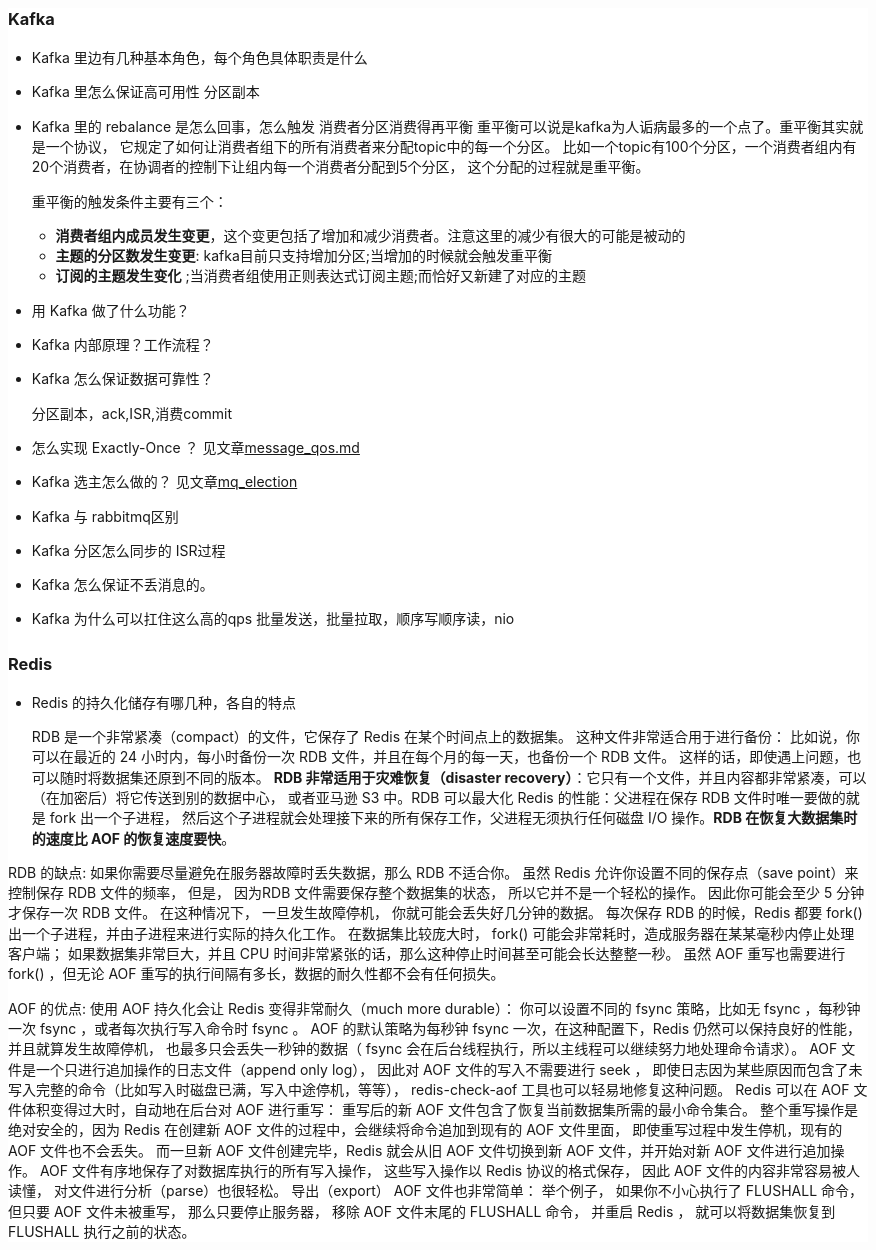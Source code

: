 ### Kafka

* Kafka 里边有几种基本角色，每个角色具体职责是什么
* Kafka 里怎么保证高可用性 分区副本
* Kafka 里的 rebalance 是怎么回事，怎么触发 消费者分区消费得再平衡 重平衡可以说是kafka为人诟病最多的一个点了。重平衡其实就是一个协议， 它规定了如何让消费者组下的所有消费者来分配topic中的每一个分区。
  比如一个topic有100个分区，一个消费者组内有20个消费者，在协调者的控制下让组内每一个消费者分配到5个分区， 这个分配的过程就是重平衡。

  重平衡的触发条件主要有三个：
    - **消费者组内成员发生变更**，这个变更包括了增加和减少消费者。注意这里的减少有很大的可能是被动的
    - **主题的分区数发生变更**: kafka目前只支持增加分区;当增加的时候就会触发重平衡
    - **订阅的主题发生变化** ;当消费者组使用正则表达式订阅主题;而恰好又新建了对应的主题
  
* 用 Kafka 做了什么功能？
* Kafka 内部原理？工作流程？
* Kafka 怎么保证数据可靠性？
  
  分区副本，ack,ISR,消费commit
  
* 怎么实现 Exactly-Once ？
  见文章[message_qos.md](../mq/message_qos.md)
* Kafka 选主怎么做的？ 见文章[mq_election](../mq/mq_election.md)
* Kafka 与 rabbitmq区别
* Kafka 分区怎么同步的
  ISR过程
* Kafka 怎么保证不丢消息的。
* Kafka 为什么可以扛住这么高的qps
  批量发送，批量拉取，顺序写顺序读，nio

### Redis

* Redis 的持久化储存有哪几种，各自的特点

  RDB 是一个非常紧凑（compact）的文件，它保存了 Redis 在某个时间点上的数据集。 这种文件非常适合用于进行备份： 比如说，你可以在最近的 24 小时内，每小时备份一次 RDB 文件，并且在每个月的每一天，也备份一个 RDB
  文件。 这样的话，即使遇上问题，也可以随时将数据集还原到不同的版本。
  **RDB 非常适用于灾难恢复（disaster recovery）**：它只有一个文件，并且内容都非常紧凑，可以（在加密后）将它传送到别的数据中心， 或者亚马逊 S3 中。RDB 可以最大化 Redis 的性能：父进程在保存 RDB
  文件时唯一要做的就是 fork 出一个子进程， 然后这个子进程就会处理接下来的所有保存工作，父进程无须执行任何磁盘 I/O 操作。**RDB 在恢复大数据集时的速度比 AOF 的恢复速度要快**。

RDB 的缺点:
如果你需要尽量避免在服务器故障时丢失数据，那么 RDB 不适合你。 虽然 Redis 允许你设置不同的保存点（save point）来控制保存 RDB 文件的频率， 但是， 因为RDB 文件需要保存整个数据集的状态，
所以它并不是一个轻松的操作。 因此你可能会至少 5 分钟才保存一次 RDB 文件。 在这种情况下， 一旦发生故障停机， 你就可能会丢失好几分钟的数据。 每次保存 RDB 的时候，Redis 都要 fork()
出一个子进程，并由子进程来进行实际的持久化工作。 在数据集比较庞大时， fork() 可能会非常耗时，造成服务器在某某毫秒内停止处理客户端； 如果数据集非常巨大，并且 CPU 时间非常紧张的话，那么这种停止时间甚至可能会长达整整一秒。 虽然
AOF 重写也需要进行 fork() ，但无论 AOF 重写的执行间隔有多长，数据的耐久性都不会有任何损失。

AOF 的优点:
使用 AOF 持久化会让 Redis 变得非常耐久（much more durable）： 你可以设置不同的 fsync 策略，比如无 fsync ，每秒钟一次 fsync ，或者每次执行写入命令时 fsync 。 AOF
的默认策略为每秒钟 fsync 一次，在这种配置下，Redis 仍然可以保持良好的性能，并且就算发生故障停机， 也最多只会丢失一秒钟的数据（ fsync 会在后台线程执行，所以主线程可以继续努力地处理命令请求）。 AOF
文件是一个只进行追加操作的日志文件（append only log）， 因此对 AOF 文件的写入不需要进行 seek ， 即使日志因为某些原因而包含了未写入完整的命令（比如写入时磁盘已满，写入中途停机，等等），
redis-check-aof 工具也可以轻易地修复这种问题。 Redis 可以在 AOF 文件体积变得过大时，自动地在后台对 AOF 进行重写： 重写后的新 AOF 文件包含了恢复当前数据集所需的最小命令集合。
整个重写操作是绝对安全的，因为 Redis 在创建新 AOF 文件的过程中，会继续将命令追加到现有的 AOF 文件里面， 即使重写过程中发生停机，现有的 AOF 文件也不会丢失。 而一旦新 AOF 文件创建完毕，Redis 就会从旧 AOF
文件切换到新 AOF 文件，并开始对新 AOF 文件进行追加操作。 AOF 文件有序地保存了对数据库执行的所有写入操作， 这些写入操作以 Redis 协议的格式保存， 因此 AOF 文件的内容非常容易被人读懂，
对文件进行分析（parse）也很轻松。 导出（export） AOF 文件也非常简单： 举个例子， 如果你不小心执行了 FLUSHALL 命令， 但只要 AOF 文件未被重写， 那么只要停止服务器， 移除 AOF 文件末尾的
FLUSHALL 命令， 并重启 Redis ， 就可以将数据集恢复到 FLUSHALL 执行之前的状态。
